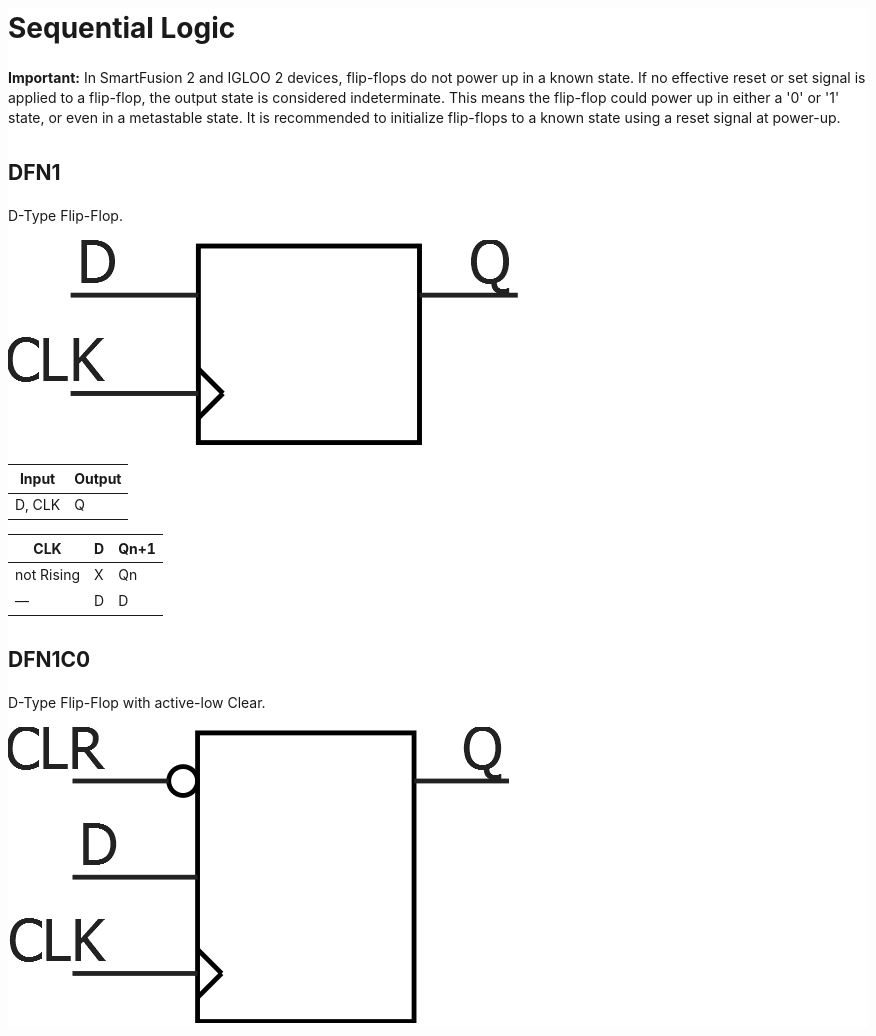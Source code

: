 # Sequential Logic

**Important:** In SmartFusion 2 and IGLOO 2 devices, flip-flops do not power up in a known state. If no effective reset or set signal is applied to a flip-flop, the output state is considered indeterminate. This means the flip-flop could power up in either a '0' or '1' state, or even in a metastable state. It is recommended to initialize flip-flops to a known state using a reset signal at power-up.

## DFN1

D-Type Flip-Flop.

![](GUID-D47D7F38-2478-472A-8A7A-61AD9CE1318D-low.png "DFN1")

|Input|Output|
|-----|------|
|D, CLK|Q|

|CLK|D|Qn+1|
|---|---|----|
|not Rising|X|Qn|
|—|D|D|

## DFN1C0

D-Type Flip-Flop with active-low Clear.

![](GUID-E54E6DF5-7613-4CD3-B190-155FEB72D0E3-low.png "DFN1C0")

